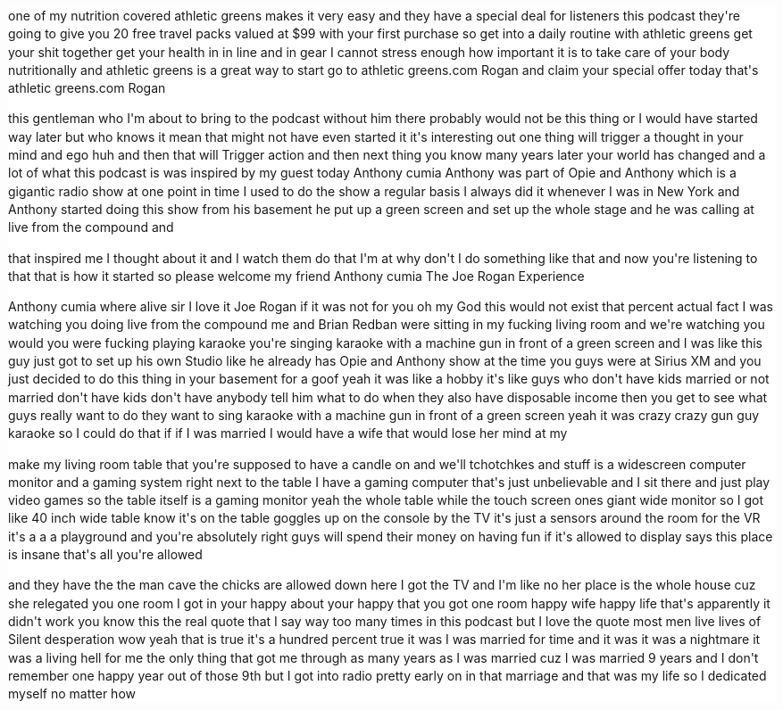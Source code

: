 one of my nutrition covered athletic greens makes it very easy and they have a special deal for listeners this podcast they're going to give you 20 free travel packs valued at $99 with your first purchase so get into a daily routine with athletic greens get your shit together get your health in in line and in gear I cannot stress enough how important it is to take care of your body nutritionally and athletic greens is a great way to start go to athletic greens.com Rogan and claim your special offer today that's athletic greens.com Rogan

<timemark seconds="426" />

this gentleman who I'm about to bring to the podcast without him there probably would not be this thing or I would have started way later but who knows it mean that might not have even started it it's interesting out one thing will trigger a thought in your mind and ego huh and then that will Trigger action and then next thing you know many years later your world has changed and a lot of what this podcast is was inspired by my guest today Anthony cumia Anthony was part of Opie and Anthony which is a gigantic radio show at one point in time I used to do the show a regular basis I always did it whenever I was in New York and Anthony started doing this show from his basement he put up a green screen and set up the whole stage and he was calling at live from the compound and

<timemark seconds="477" />

that inspired me I thought about it and I watch them do that I'm at why don't I do something like that and now you're listening to that that is how it started so please welcome my friend Anthony cumia The Joe Rogan Experience

<timemark seconds="499" />

Anthony cumia where alive sir I love it Joe Rogan if it was not for you oh my God this would not exist that percent actual fact I was watching you doing live from the compound me and Brian Redban were sitting in my fucking living room and we're watching you would you were fucking playing karaoke you're singing karaoke with a machine gun in front of a green screen and I was like this guy just got to set up his own Studio like he already has Opie and Anthony show at the time you guys were at Sirius XM and you just decided to do this thing in your basement for a goof yeah it was like a hobby it's like guys who don't have kids married or not married don't have kids don't have anybody tell him what to do when they also have disposable income then you get to see what guys really want to do they want to sing karaoke with a machine gun in front of a green screen yeah it was crazy crazy gun guy karaoke so I could do that if if I was married I would have a wife that would lose her mind at my

<timemark seconds="559" />

make my living room table that you're supposed to have a candle on and we'll tchotchkes and stuff is a widescreen computer monitor and a gaming system right next to the table I have a gaming computer that's just unbelievable and I sit there and just play video games so the table itself is a gaming monitor yeah the whole table while the touch screen ones giant wide monitor so I got like 40 inch wide table know it's on the table goggles up on the console by the TV it's just a sensors around the room for the VR it's a a a playground and you're absolutely right guys will spend their money on having fun if it's allowed to display says this place is insane that's all you're allowed

<timemark seconds="619" />

and they have the the man cave the chicks are allowed down here I got the TV and I'm like no her place is the whole house cuz she relegated you one room I got in your happy about your happy that you got one room happy wife happy life that's apparently it didn't work you know this the real quote that I say way too many times in this podcast but I love the quote most men live lives of Silent desperation wow yeah that is true it's a hundred percent true it was I was married for time and it was it was a nightmare it was a living hell for me the only thing that got me through as many years as I was married cuz I was married 9 years and I don't remember one happy year out of those 9th but I got into radio pretty early on in that marriage and that was my life so I dedicated myself no matter how
